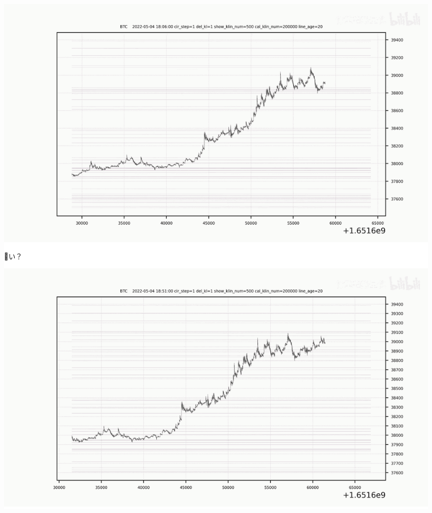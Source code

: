 ![](img/23dfb967d8e36ddefa26e1eb53455509_272.png)

🎼い？

![](img/23dfb967d8e36ddefa26e1eb53455509_274.png)

